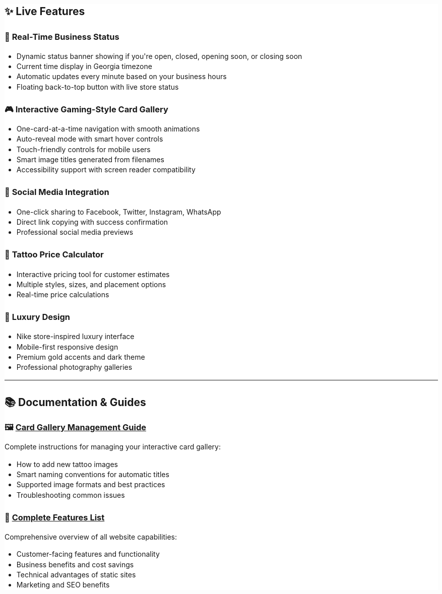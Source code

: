 ## ✨ **Live Features**

### 🏪 **Real-Time Business Status**
- Dynamic status banner showing if you're open, closed, opening soon, or closing soon
- Current time display in Georgia timezone
- Automatic updates every minute based on your business hours
- Floating back-to-top button with live store status

### 🎮 **Interactive Gaming-Style Card Gallery**
- One-card-at-a-time navigation with smooth animations
- Auto-reveal mode with smart hover controls
- Touch-friendly controls for mobile users
- Smart image titles generated from filenames
- Accessibility support with screen reader compatibility

### 📱 **Social Media Integration**
- One-click sharing to Facebook, Twitter, Instagram, WhatsApp
- Direct link copying with success confirmation
- Professional social media previews

### 🧮 **Tattoo Price Calculator**
- Interactive pricing tool for customer estimates
- Multiple styles, sizes, and placement options
- Real-time price calculations

### 🎨 **Luxury Design**
- Nike store-inspired luxury interface
- Mobile-first responsive design
- Premium gold accents and dark theme
- Professional photography galleries

---

## 📚 **Documentation & Guides**

### 🖼️ **[Card Gallery Management Guide](CARD_GALLERY_GUIDE.md)**
Complete instructions for managing your interactive card gallery:
- How to add new tattoo images
- Smart naming conventions for automatic titles
- Supported image formats and best practices
- Troubleshooting common issues

### 🌟 **[Complete Features List](STATIC_SITE_FEATURES.md)**
Comprehensive overview of all website capabilities:
- Customer-facing features and functionality
- Business benefits and cost savings
- Technical advantages of static sites
- Marketing and SEO benefits
